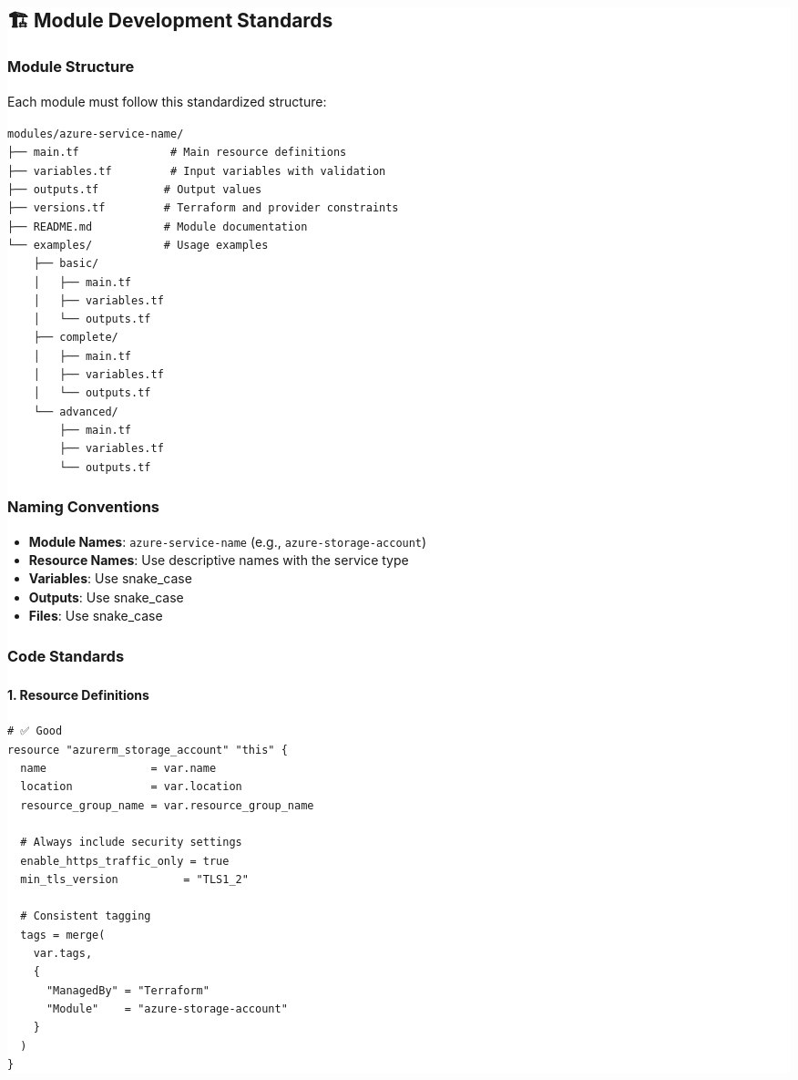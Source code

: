 ## 🏗️ Module Development Standards

### Module Structure

Each module must follow this standardized structure:

```
modules/azure-service-name/
├── main.tf              # Main resource definitions
├── variables.tf         # Input variables with validation
├── outputs.tf          # Output values
├── versions.tf         # Terraform and provider constraints
├── README.md           # Module documentation
└── examples/           # Usage examples
    ├── basic/
    │   ├── main.tf
    │   ├── variables.tf
    │   └── outputs.tf
    ├── complete/
    │   ├── main.tf
    │   ├── variables.tf
    │   └── outputs.tf
    └── advanced/
        ├── main.tf
        ├── variables.tf
        └── outputs.tf
```

### Naming Conventions

- **Module Names**: `azure-service-name` (e.g., `azure-storage-account`)
- **Resource Names**: Use descriptive names with the service type
- **Variables**: Use snake_case
- **Outputs**: Use snake_case
- **Files**: Use snake_case

### Code Standards

#### 1. **Resource Definitions**
```hcl
# ✅ Good
resource "azurerm_storage_account" "this" {
  name                = var.name
  location            = var.location
  resource_group_name = var.resource_group_name
  
  # Always include security settings
  enable_https_traffic_only = true
  min_tls_version          = "TLS1_2"
  
  # Consistent tagging
  tags = merge(
    var.tags,
    {
      "ManagedBy" = "Terraform"
      "Module"    = "azure-storage-account"
    }
  )
}
```
